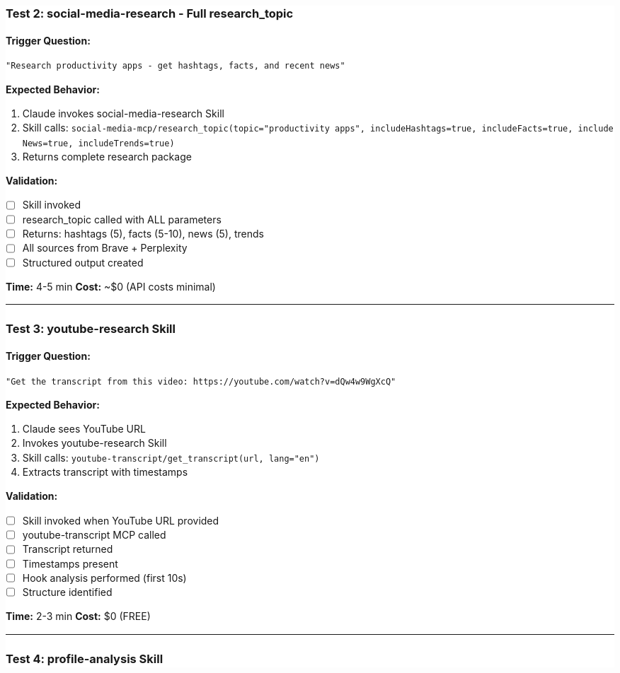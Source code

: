 
### Test 2: social-media-research - Full research_topic

**Trigger Question:**

```
"Research productivity apps - get hashtags, facts, and recent news"
```

**Expected Behavior:**

1. Claude invokes social-media-research Skill
2. Skill calls: `social-media-mcp/research_topic(topic="productivity apps", includeHashtags=true, includeFacts=true, includeNews=true, includeTrends=true)`
3. Returns complete research package

**Validation:**

- [ ] Skill invoked
- [ ] research_topic called with ALL parameters
- [ ] Returns: hashtags (5), facts (5-10), news (5), trends
- [ ] All sources from Brave + Perplexity
- [ ] Structured output created

**Time:** 4-5 min
**Cost:** ~$0 (API costs minimal)

---

### Test 3: youtube-research Skill

**Trigger Question:**

```
"Get the transcript from this video: https://youtube.com/watch?v=dQw4w9WgXcQ"
```

**Expected Behavior:**

1. Claude sees YouTube URL
2. Invokes youtube-research Skill
3. Skill calls: `youtube-transcript/get_transcript(url, lang="en")`
4. Extracts transcript with timestamps

**Validation:**

- [ ] Skill invoked when YouTube URL provided
- [ ] youtube-transcript MCP called
- [ ] Transcript returned
- [ ] Timestamps present
- [ ] Hook analysis performed (first 10s)
- [ ] Structure identified

**Time:** 2-3 min
**Cost:** $0 (FREE)

---

### Test 4: profile-analysis Skill
